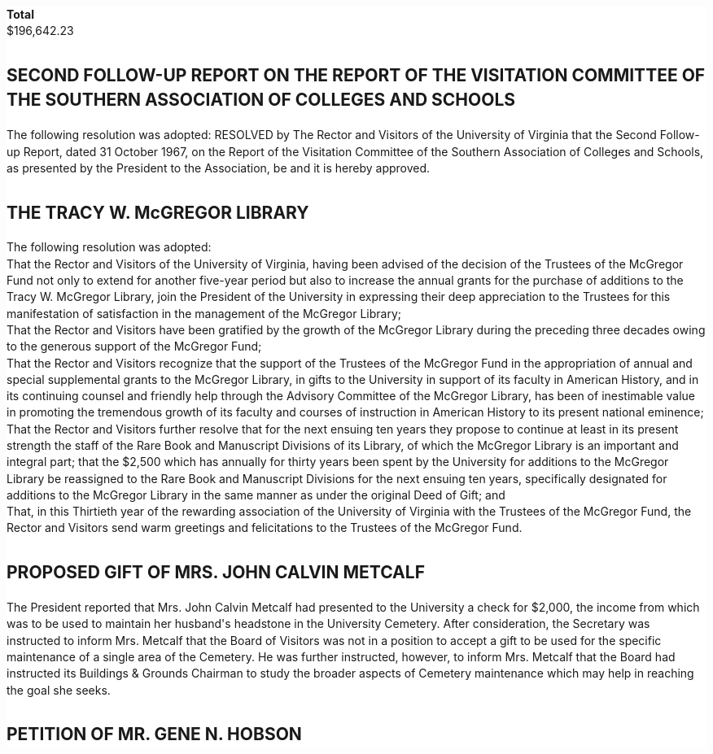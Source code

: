 **Total**\
$196,642.23

## SECOND FOLLOW-UP REPORT ON THE REPORT OF THE VISITATION COMMITTEE OF THE SOUTHERN ASSOCIATION OF COLLEGES AND SCHOOLS

The following resolution was adopted: RESOLVED by The Rector and Visitors of the University of Virginia that the Second Follow-up Report, dated 31 October 1967, on the Report of the Visitation Committee of the Southern Association of Colleges and Schools, as presented by the President to the Association, be and it is hereby approved.

## THE TRACY W. McGREGOR LIBRARY

The following resolution was adopted:\
That the Rector and Visitors of the University of Virginia, having been advised of the decision of the Trustees of the McGregor Fund not only to extend for another five-year period but also to increase the annual grants for the purchase of additions to the Tracy W. McGregor Library, join the President of the University in expressing their deep appreciation to the Trustees for this manifestation of satisfaction in the management of the McGregor Library;\
That the Rector and Visitors have been gratified by the growth of the McGregor Library during the preceding three decades owing to the generous support of the McGregor Fund;\
That the Rector and Visitors recognize that the support of the Trustees of the McGregor Fund in the appropriation of annual and special supplemental grants to the McGregor Library, in gifts to the University in support of its faculty in American History, and in its continuing counsel and friendly help through the Advisory Committee of the McGregor Library, has been of inestimable value in promoting the tremendous growth of its faculty and courses of instruction in American History to its present national eminence;\
That the Rector and Visitors further resolve that for the next ensuing ten years they propose to continue at least in its present strength the staff of the Rare Book and Manuscript Divisions of its Library, of which the McGregor Library is an important and integral part; that the $2,500 which has annually for thirty years been spent by the University for additions to the McGregor Library be reassigned to the Rare Book and Manuscript Divisions for the next ensuing ten years, specifically designated for additions to the McGregor Library in the same manner as under the original Deed of Gift; and\
That, in this Thirtieth year of the rewarding association of the University of Virginia with the Trustees of the McGregor Fund, the Rector and Visitors send warm greetings and felicitations to the Trustees of the McGregor Fund.

## PROPOSED GIFT OF MRS. JOHN CALVIN METCALF

The President reported that Mrs. John Calvin Metcalf had presented to the University a check for $2,000, the income from which was to be used to maintain her husband's headstone in the University Cemetery. After consideration, the Secretary was instructed to inform Mrs. Metcalf that the Board of Visitors was not in a position to accept a gift to be used for the specific maintenance of a single area of the Cemetery. He was further instructed, however, to inform Mrs. Metcalf that the Board had instructed its Buildings & Grounds Chairman to study the broader aspects of Cemetery maintenance which may help in reaching the goal she seeks.

## PETITION OF MR. GENE N. HOBSON
